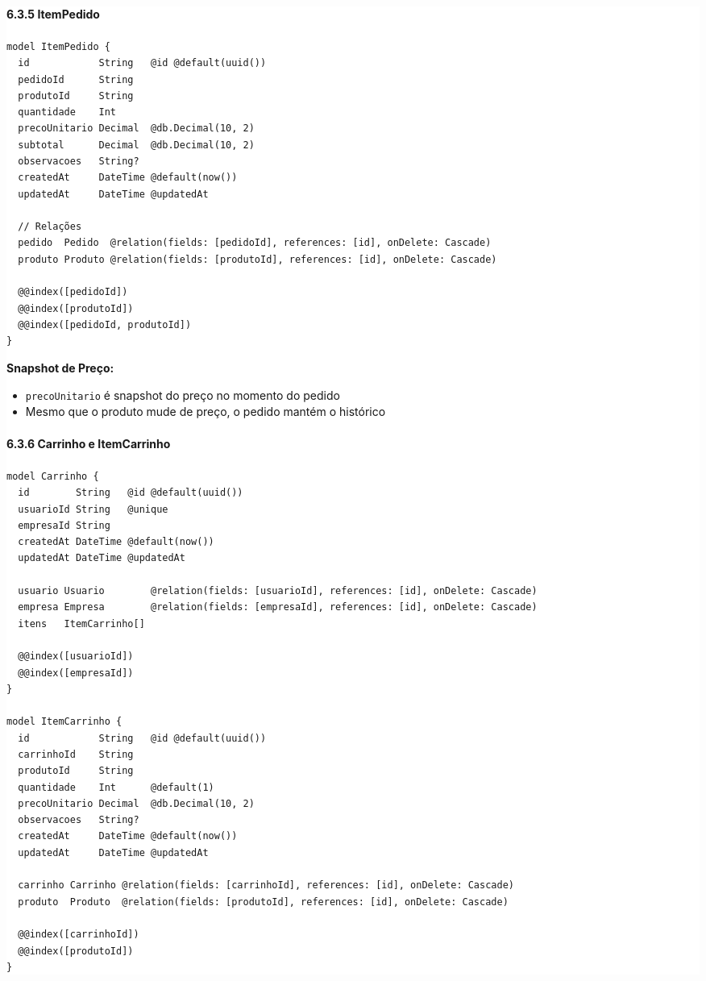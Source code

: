 #### 6.3.5 ItemPedido
```prisma
model ItemPedido {
  id            String   @id @default(uuid())
  pedidoId      String
  produtoId     String
  quantidade    Int
  precoUnitario Decimal  @db.Decimal(10, 2)
  subtotal      Decimal  @db.Decimal(10, 2)
  observacoes   String?
  createdAt     DateTime @default(now())
  updatedAt     DateTime @updatedAt

  // Relações
  pedido  Pedido  @relation(fields: [pedidoId], references: [id], onDelete: Cascade)
  produto Produto @relation(fields: [produtoId], references: [id], onDelete: Cascade)

  @@index([pedidoId])
  @@index([produtoId])
  @@index([pedidoId, produtoId])
}
```

**Snapshot de Preço:**
- `precoUnitario` é snapshot do preço no momento do pedido
- Mesmo que o produto mude de preço, o pedido mantém o histórico

#### 6.3.6 Carrinho e ItemCarrinho
```prisma
model Carrinho {
  id        String   @id @default(uuid())
  usuarioId String   @unique
  empresaId String
  createdAt DateTime @default(now())
  updatedAt DateTime @updatedAt

  usuario Usuario        @relation(fields: [usuarioId], references: [id], onDelete: Cascade)
  empresa Empresa        @relation(fields: [empresaId], references: [id], onDelete: Cascade)
  itens   ItemCarrinho[]

  @@index([usuarioId])
  @@index([empresaId])
}

model ItemCarrinho {
  id            String   @id @default(uuid())
  carrinhoId    String
  produtoId     String
  quantidade    Int      @default(1)
  precoUnitario Decimal  @db.Decimal(10, 2)
  observacoes   String?
  createdAt     DateTime @default(now())
  updatedAt     DateTime @updatedAt

  carrinho Carrinho @relation(fields: [carrinhoId], references: [id], onDelete: Cascade)
  produto  Produto  @relation(fields: [produtoId], references: [id], onDelete: Cascade)

  @@index([carrinhoId])
  @@index([produtoId])
}
```
